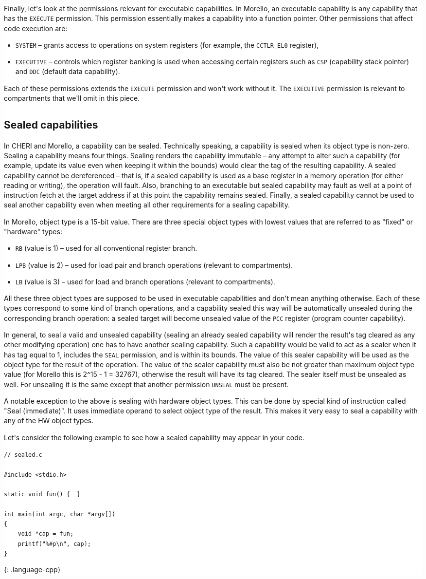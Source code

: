 Finally, let's look at the permissions relevant for executable capabilities. In Morello, an executable capability is any capability that has the `EXECUTE` permission. This permission essentially makes a capability into a function pointer. Other permissions that affect code execution are:

* `SYSTEM` – grants access to operations on system registers (for example, the `CCTLR_EL0` register),

* `EXECUTIVE` – controls which register banking is used when accessing certain registers such as `CSP` (capability stack pointer) and `DDC` (default data capability).

Each of these permissions extends the `EXECUTE` permission and won't work without it. The `EXECUTIVE` permission is relevant to compartments that we'll omit in this piece.


## Sealed capabilities

In CHERI and Morello, a capability can be sealed. Technically speaking, a capability is sealed when its object type is non-zero. Sealing a capability means four things. Sealing renders the capability immutable – any attempt to alter such a capability (for example, update its value even when keeping it within the bounds) would clear the tag of the resulting capability. A sealed capability cannot be dereferenced – that is, if a sealed capability is used as a base register in a memory operation (for either reading or writing), the operation will fault. Also, branching to an executable but sealed capability may fault as well at a point of instruction fetch at the target address if at this point the capability remains sealed. Finally, a sealed capability cannot be used to seal another capability even when meeting all other requirements for a sealing capability.

In Morello, object type is a 15-bit value. There are three special object types with lowest values that are referred to as "fixed" or "hardware" types:

* `RB` (value is 1) – used for all conventional register branch.

* `LPB` (value is 2) – used for load pair and branch operations (relevant to compartments).

* `LB` (value is 3) – used for load and branch operations (relevant to compartments).

All these three object types are supposed to be used in executable capabilities and don't mean anything otherwise. Each of these types correspond to some kind of branch operations, and a capability sealed this way will be automatically unsealed during the corresponding branch operation: a sealed target will become unsealed value of the `PCC` register (program counter capability).

In general, to seal a valid and unsealed capability (sealing an already sealed capability will render the result's tag cleared as any other modifying operation) one has to have another sealing capability. Such a capability would be valid to act as a sealer when it has tag equal to 1, includes the `SEAL` permission, and is within its bounds. The value of this sealer capability will be used as the object type for the result of the operation. The value of the sealer capability must also be not greater than maximum object type value (for Morello this is 2^15 - 1 = 32767), otherwise the result will have its tag cleared. The sealer itself must be unsealed as well. For unsealing it is the same except that another permission `UNSEAL` must be present.

A notable exception to the above is sealing with hardware object types. This can be done by special kind of instruction called "Seal (immediate)". It uses immediate operand to select object type of the result. This makes it very easy to seal a capability with any of the HW object types.

Let's consider the following example to see how a sealed capability may appear in your code.

```
// sealed.c

#include <stdio.h>

static void fun() {  }

int main(int argc, char *argv[])
{
    void *cap = fun;
    printf("%#p\n", cap);
}
```
{: .language-cpp}
